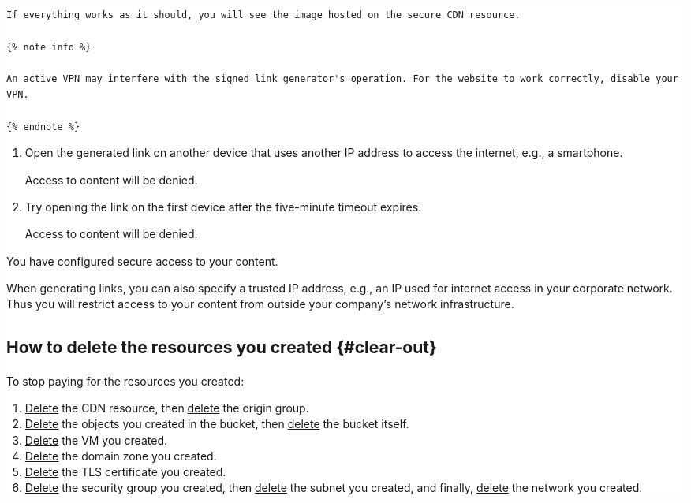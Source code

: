     If everything works as it should, you will see the image hosted on the secure CDN resource.

    {% note info %}

    An active VPN may interfere with the signed link generator's operation. For the website to work correctly, disable your VPN.

    {% endnote %}

1. Open the generated link on another device that uses another IP address to access the internet, e.g., a smartphone.

    Access to content will be denied.

1. Try opening the link on the first device after the five-minute timeout expires.

    Access to content will be denied.

You have configured secure access to your content. 

When generating links, you can also specify a trusted IP address, e.g., an IP used for internet access in your corporate network. Thus you will restrict access to your content from outside your company’s network infrastructure.

## How to delete the resources you created {#clear-out}

To stop paying for the resources you created:
1. [Delete](../../cdn/operations/resources/delete-resource.md) the CDN resource, then [delete](../../cdn/operations/origin-groups/delete-group.md) the origin group.
1. [Delete](../../storage/operations/objects/delete.md) the objects you created in the bucket, then [delete](../../storage/operations/buckets/delete.md) the bucket itself.
1. [Delete](../../compute/operations/vm-control/vm-delete.md) the VM you created.
1. [Delete](../../dns/operations/zone-delete.md) the domain zone you created.
1. [Delete](../../certificate-manager/operations/managed/cert-delete.md) the TLS certificate you created.
1. [Delete](../../vpc/operations/security-group-delete.md) the security group you created, then [delete](../../vpc/operations/subnet-delete.md) the subnet you created, and finally, [delete](../../vpc/operations/network-delete.md) the network you created.